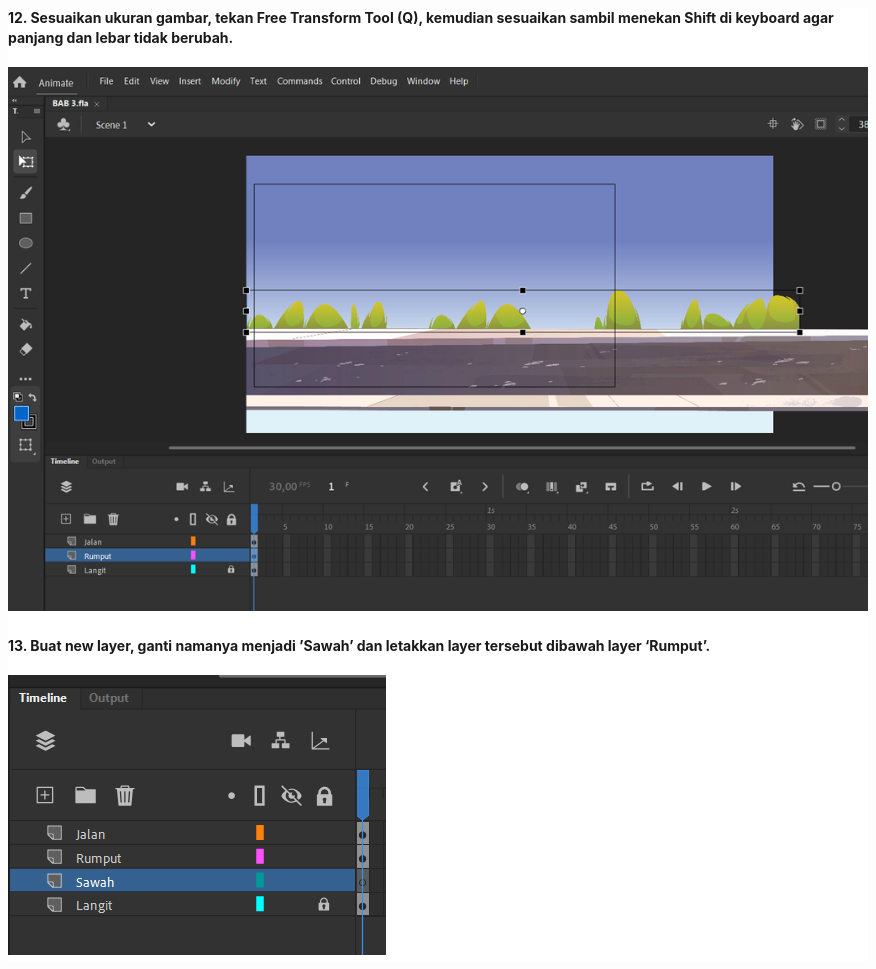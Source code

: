 #### 12. Sesuaikan ukuran gambar, tekan Free Transform Tool (Q), kemudian sesuaikan sambil menekan Shift di keyboard agar panjang dan lebar tidak berubah.

![alt text](../img/img-bab2/a12.png)

#### 13. Buat new layer, ganti namanya menjadi ’Sawah’ dan letakkan layer tersebut dibawah layer ‘Rumput’.

![alt text](../img/img-bab2/a13.png)
